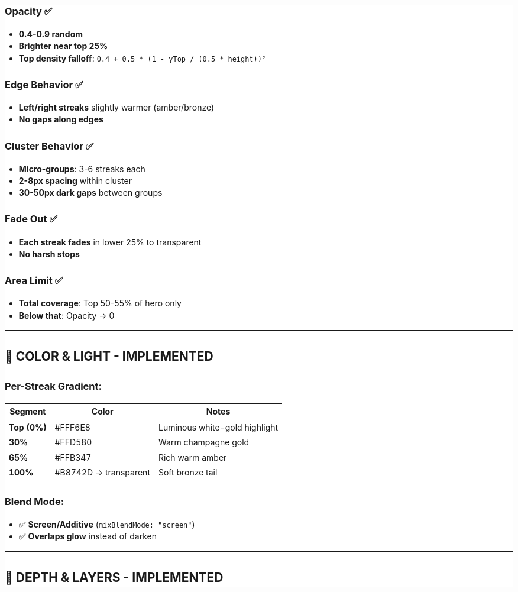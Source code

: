 ### **Opacity** ✅

- **0.4-0.9 random**
- **Brighter near top 25%**
- **Top density falloff**: `0.4 + 0.5 * (1 - yTop / (0.5 * height))²`

### **Edge Behavior** ✅

- **Left/right streaks** slightly warmer (amber/bronze)
- **No gaps along edges**

### **Cluster Behavior** ✅

- **Micro-groups**: 3-6 streaks each
- **2-8px spacing** within cluster
- **30-50px dark gaps** between groups

### **Fade Out** ✅

- **Each streak fades** in lower 25% to transparent
- **No harsh stops**

### **Area Limit** ✅

- **Total coverage**: Top 50-55% of hero only
- **Below that**: Opacity → 0

---

## 🎨 **COLOR & LIGHT - IMPLEMENTED**

### **Per-Streak Gradient:**

| Segment      | Color                 | Notes                         |
| ------------ | --------------------- | ----------------------------- |
| **Top (0%)** | #FFF6E8               | Luminous white-gold highlight |
| **30%**      | #FFD580               | Warm champagne gold           |
| **65%**      | #FFB347               | Rich warm amber               |
| **100%**     | #B8742D → transparent | Soft bronze tail              |

### **Blend Mode:**

- ✅ **Screen/Additive** (`mixBlendMode: "screen"`)
- ✅ **Overlaps glow** instead of darken

---

## 🧩 **DEPTH & LAYERS - IMPLEMENTED**
